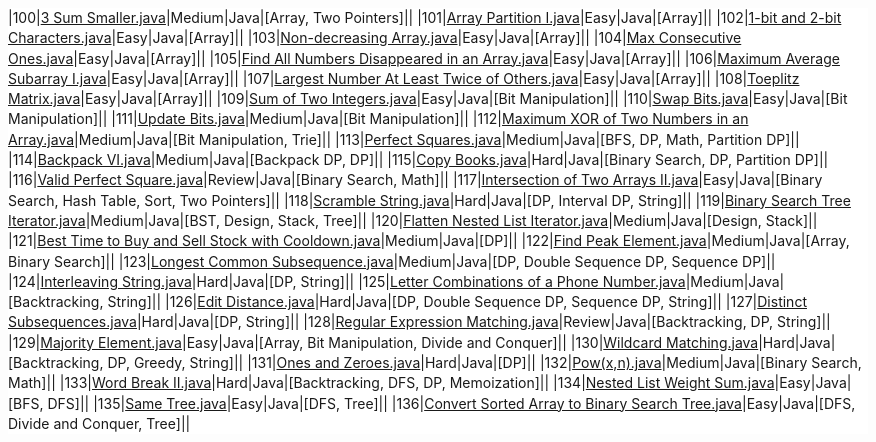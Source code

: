 |100|[3 Sum Smaller.java](https://github.com/awangdev/LintCode/blob/master/Java/3%20Sum%20Smaller.java)|Medium|Java|[Array, Two Pointers]||
|101|[Array Partition I.java](https://github.com/awangdev/LintCode/blob/master/Java/Array%20Partition%20I.java)|Easy|Java|[Array]||
|102|[1-bit and 2-bit Characters.java](https://github.com/awangdev/LintCode/blob/master/Java/1-bit%20and%202-bit%20Characters.java)|Easy|Java|[Array]||
|103|[Non-decreasing Array.java](https://github.com/awangdev/LintCode/blob/master/Java/Non-decreasing%20Array.java)|Easy|Java|[Array]||
|104|[Max Consecutive Ones.java](https://github.com/awangdev/LintCode/blob/master/Java/Max%20Consecutive%20Ones.java)|Easy|Java|[Array]||
|105|[Find All Numbers Disappeared in an Array.java](https://github.com/awangdev/LintCode/blob/master/Java/Find%20All%20Numbers%20Disappeared%20in%20an%20Array.java)|Easy|Java|[Array]||
|106|[Maximum Average Subarray I.java](https://github.com/awangdev/LintCode/blob/master/Java/Maximum%20Average%20Subarray%20I.java)|Easy|Java|[Array]||
|107|[Largest Number At Least Twice of Others.java](https://github.com/awangdev/LintCode/blob/master/Java/Largest%20Number%20At%20Least%20Twice%20of%20Others.java)|Easy|Java|[Array]||
|108|[Toeplitz Matrix.java](https://github.com/awangdev/LintCode/blob/master/Java/Toeplitz%20Matrix.java)|Easy|Java|[Array]||
|109|[Sum of Two Integers.java](https://github.com/awangdev/LintCode/blob/master/Java/Sum%20of%20Two%20Integers.java)|Easy|Java|[Bit Manipulation]||
|110|[Swap Bits.java](https://github.com/awangdev/LintCode/blob/master/Java/Swap%20Bits.java)|Easy|Java|[Bit Manipulation]||
|111|[Update Bits.java](https://github.com/awangdev/LintCode/blob/master/Java/Update%20Bits.java)|Medium|Java|[Bit Manipulation]||
|112|[Maximum XOR of Two Numbers in an Array.java](https://github.com/awangdev/LintCode/blob/master/Java/Maximum%20XOR%20of%20Two%20Numbers%20in%20an%20Array.java)|Medium|Java|[Bit Manipulation, Trie]||
|113|[Perfect Squares.java](https://github.com/awangdev/LintCode/blob/master/Java/Perfect%20Squares.java)|Medium|Java|[BFS, DP, Math, Partition DP]||
|114|[Backpack VI.java](https://github.com/awangdev/LintCode/blob/master/Java/Backpack%20VI.java)|Medium|Java|[Backpack DP, DP]||
|115|[Copy Books.java](https://github.com/awangdev/LintCode/blob/master/Java/Copy%20Books.java)|Hard|Java|[Binary Search, DP, Partition DP]||
|116|[Valid Perfect Square.java](https://github.com/awangdev/LintCode/blob/master/Java/Valid%20Perfect%20Square.java)|Review|Java|[Binary Search, Math]||
|117|[Intersection of Two Arrays II.java](https://github.com/awangdev/LintCode/blob/master/Java/Intersection%20of%20Two%20Arrays%20II.java)|Easy|Java|[Binary Search, Hash Table, Sort, Two Pointers]||
|118|[Scramble String.java](https://github.com/awangdev/LintCode/blob/master/Java/Scramble%20String.java)|Hard|Java|[DP, Interval DP, String]||
|119|[Binary Search Tree Iterator.java](https://github.com/awangdev/LintCode/blob/master/Java/Binary%20Search%20Tree%20Iterator.java)|Medium|Java|[BST, Design, Stack, Tree]||
|120|[Flatten Nested List Iterator.java](https://github.com/awangdev/LintCode/blob/master/Java/Flatten%20Nested%20List%20Iterator.java)|Medium|Java|[Design, Stack]||
|121|[Best Time to Buy and Sell Stock with Cooldown.java](https://github.com/awangdev/LintCode/blob/master/Java/Best%20Time%20to%20Buy%20and%20Sell%20Stock%20with%20Cooldown.java)|Medium|Java|[DP]||
|122|[Find Peak Element.java](https://github.com/awangdev/LintCode/blob/master/Java/Find%20Peak%20Element.java)|Medium|Java|[Array, Binary Search]||
|123|[Longest Common Subsequence.java](https://github.com/awangdev/LintCode/blob/master/Java/Longest%20Common%20Subsequence.java)|Medium|Java|[DP, Double Sequence DP, Sequence DP]||
|124|[Interleaving String.java](https://github.com/awangdev/LintCode/blob/master/Java/Interleaving%20String.java)|Hard|Java|[DP, String]||
|125|[Letter Combinations of a Phone Number.java](https://github.com/awangdev/LintCode/blob/master/Java/Letter%20Combinations%20of%20a%20Phone%20Number.java)|Medium|Java|[Backtracking, String]||
|126|[Edit Distance.java](https://github.com/awangdev/LintCode/blob/master/Java/Edit%20Distance.java)|Hard|Java|[DP, Double Sequence DP, Sequence DP, String]||
|127|[Distinct Subsequences.java](https://github.com/awangdev/LintCode/blob/master/Java/Distinct%20Subsequences.java)|Hard|Java|[DP, String]||
|128|[Regular Expression Matching.java](https://github.com/awangdev/LintCode/blob/master/Java/Regular%20Expression%20Matching.java)|Review|Java|[Backtracking, DP, String]||
|129|[Majority Element.java](https://github.com/awangdev/LintCode/blob/master/Java/Majority%20Element.java)|Easy|Java|[Array, Bit Manipulation, Divide and Conquer]||
|130|[Wildcard Matching.java](https://github.com/awangdev/LintCode/blob/master/Java/Wildcard%20Matching.java)|Hard|Java|[Backtracking, DP, Greedy, String]||
|131|[Ones and Zeroes.java](https://github.com/awangdev/LintCode/blob/master/Java/Ones%20and%20Zeroes.java)|Hard|Java|[DP]||
|132|[Pow(x,n).java](https://github.com/awangdev/LintCode/blob/master/Java/Pow(x,n).java)|Medium|Java|[Binary Search, Math]||
|133|[Word Break II.java](https://github.com/awangdev/LintCode/blob/master/Java/Word%20Break%20II.java)|Hard|Java|[Backtracking, DFS, DP, Memoization]||
|134|[Nested List Weight Sum.java](https://github.com/awangdev/LintCode/blob/master/Java/Nested%20List%20Weight%20Sum.java)|Easy|Java|[BFS, DFS]||
|135|[Same Tree.java](https://github.com/awangdev/LintCode/blob/master/Java/Same%20Tree.java)|Easy|Java|[DFS, Tree]||
|136|[Convert Sorted Array to Binary Search Tree.java](https://github.com/awangdev/LintCode/blob/master/Java/Convert%20Sorted%20Array%20to%20Binary%20Search%20Tree.java)|Easy|Java|[DFS, Divide and Conquer, Tree]||